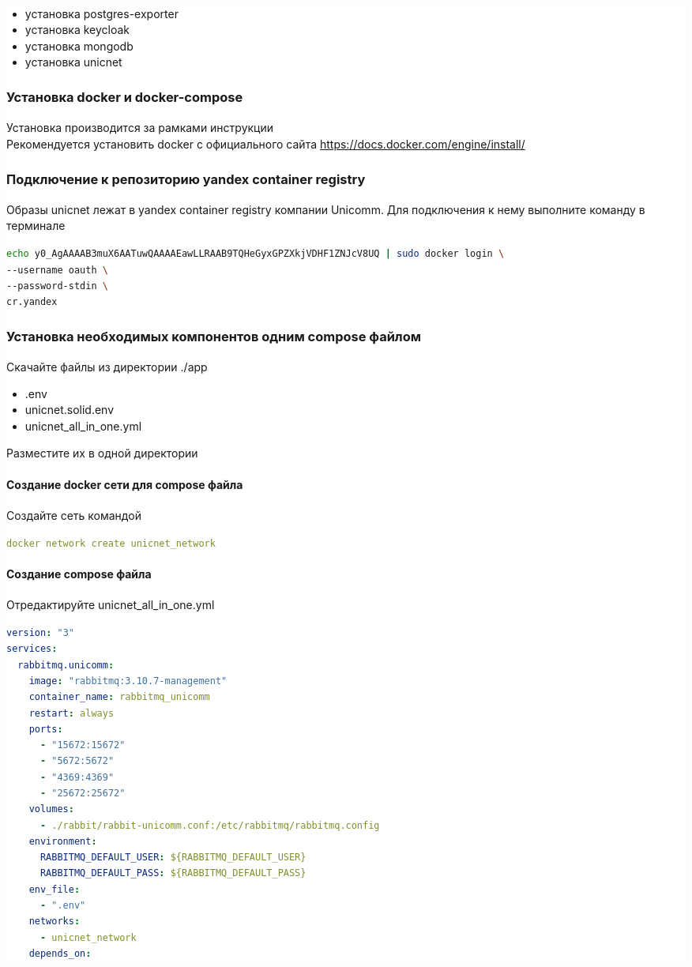  * установка postgres-exporter
 * установка keycloak
 * установка mongodb
 * установка unicnet

<a name="-docker-docker-compose"></a>
### Установка docker и docker-compose <a name="docker"></a>
Установка производится за рамками инструкции  
Рекомендуется установить docker с официального сайта https://docs.docker.com/engine/install/
<a name="-yandex-container-registry"></a>
### Подключение к репозиторию yandex container registry <a name="yc"></a>
Образы unicnet лежат в yandex container registry компании Unicomm. Для подключения к нему выполните команду в терминале 
``` bash
echo y0_AgAAAAB3muX6AATuwQAAAAEawLLRAAB9TQHeGyxGPZXkjVDHF1ZNJcV8UQ | sudo docker login \
--username oauth \
--password-stdin \
cr.yandex
```

<a name="-compose-"></a>
### Установка необходимых компонентов одним compose файлом <a name="install_all_components"></a>

Скачайте файлы из директории ./app  
* .env
* unicnet.solid.env
* unicnet_all_in_one.yml  

Разместите их в одной директории
<a name="-docker-compose-"></a>
#### Создание docker сети для compose файла <a name="create_network"></a>
Создайте сеть командой
``` yml
docker network create unicnet_network
```
<a name="-compose--1"></a>
#### Создание compose файла <a name="create_compose"></a>
Отредактируйте unicnet_all_in_one.yml

``` yml
version: "3"
services:
  rabbitmq.unicomm:
    image: "rabbitmq:3.10.7-management"
    container_name: rabbitmq_unicomm
    restart: always
    ports:
      - "15672:15672"
      - "5672:5672"
      - "4369:4369"
      - "25672:25672"
    volumes:
      - ./rabbit/rabbit-unicomm.conf:/etc/rabbitmq/rabbitmq.config
    environment:
      RABBITMQ_DEFAULT_USER: ${RABBITMQ_DEFAULT_USER} 
      RABBITMQ_DEFAULT_PASS: ${RABBITMQ_DEFAULT_PASS} 
    env_file:
      - ".env"
    networks:
      - unicnet_network
    depends_on:
```